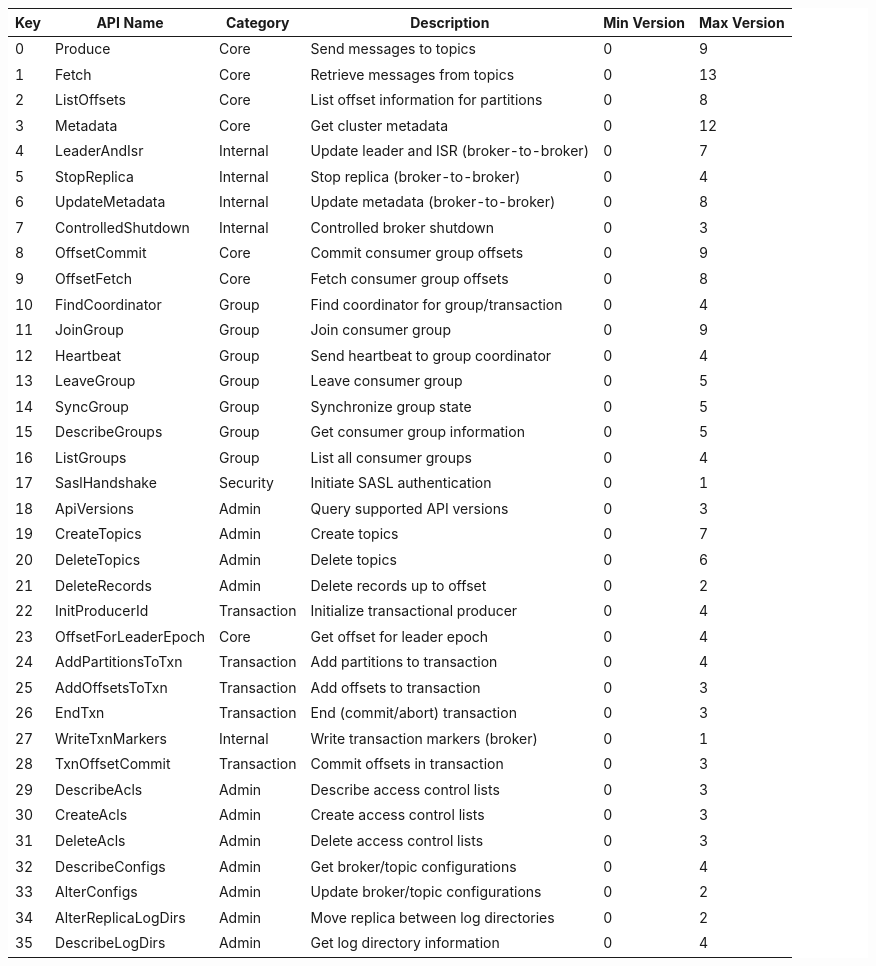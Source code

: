 | Key | API Name | Category | Description | Min Version | Max Version |
|-----|----------|----------|-------------|-------------|-------------|
| 0 | Produce | Core | Send messages to topics | 0 | 9 |
| 1 | Fetch | Core | Retrieve messages from topics | 0 | 13 |
| 2 | ListOffsets | Core | List offset information for partitions | 0 | 8 |
| 3 | Metadata | Core | Get cluster metadata | 0 | 12 |
| 4 | LeaderAndIsr | Internal | Update leader and ISR (broker-to-broker) | 0 | 7 |
| 5 | StopReplica | Internal | Stop replica (broker-to-broker) | 0 | 4 |
| 6 | UpdateMetadata | Internal | Update metadata (broker-to-broker) | 0 | 8 |
| 7 | ControlledShutdown | Internal | Controlled broker shutdown | 0 | 3 |
| 8 | OffsetCommit | Core | Commit consumer group offsets | 0 | 9 |
| 9 | OffsetFetch | Core | Fetch consumer group offsets | 0 | 8 |
| 10 | FindCoordinator | Group | Find coordinator for group/transaction | 0 | 4 |
| 11 | JoinGroup | Group | Join consumer group | 0 | 9 |
| 12 | Heartbeat | Group | Send heartbeat to group coordinator | 0 | 4 |
| 13 | LeaveGroup | Group | Leave consumer group | 0 | 5 |
| 14 | SyncGroup | Group | Synchronize group state | 0 | 5 |
| 15 | DescribeGroups | Group | Get consumer group information | 0 | 5 |
| 16 | ListGroups | Group | List all consumer groups | 0 | 4 |
| 17 | SaslHandshake | Security | Initiate SASL authentication | 0 | 1 |
| 18 | ApiVersions | Admin | Query supported API versions | 0 | 3 |
| 19 | CreateTopics | Admin | Create topics | 0 | 7 |
| 20 | DeleteTopics | Admin | Delete topics | 0 | 6 |
| 21 | DeleteRecords | Admin | Delete records up to offset | 0 | 2 |
| 22 | InitProducerId | Transaction | Initialize transactional producer | 0 | 4 |
| 23 | OffsetForLeaderEpoch | Core | Get offset for leader epoch | 0 | 4 |
| 24 | AddPartitionsToTxn | Transaction | Add partitions to transaction | 0 | 4 |
| 25 | AddOffsetsToTxn | Transaction | Add offsets to transaction | 0 | 3 |
| 26 | EndTxn | Transaction | End (commit/abort) transaction | 0 | 3 |
| 27 | WriteTxnMarkers | Internal | Write transaction markers (broker) | 0 | 1 |
| 28 | TxnOffsetCommit | Transaction | Commit offsets in transaction | 0 | 3 |
| 29 | DescribeAcls | Admin | Describe access control lists | 0 | 3 |
| 30 | CreateAcls | Admin | Create access control lists | 0 | 3 |
| 31 | DeleteAcls | Admin | Delete access control lists | 0 | 3 |
| 32 | DescribeConfigs | Admin | Get broker/topic configurations | 0 | 4 |
| 33 | AlterConfigs | Admin | Update broker/topic configurations | 0 | 2 |
| 34 | AlterReplicaLogDirs | Admin | Move replica between log directories | 0 | 2 |
| 35 | DescribeLogDirs | Admin | Get log directory information | 0 | 4 |